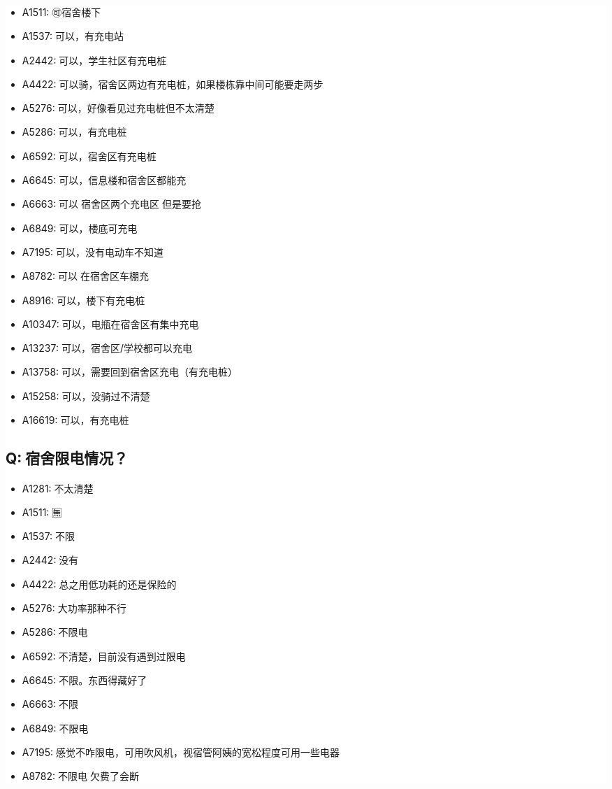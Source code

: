 - A1511: 🉑️宿舍楼下

- A1537: 可以，有充电站

- A2442: 可以，学生社区有充电桩

- A4422: 可以骑，宿舍区两边有充电桩，如果楼栋靠中间可能要走两步

- A5276: 可以，好像看见过充电桩但不太清楚

- A5286: 可以，有充电桩

- A6592: 可以，宿舍区有充电桩

- A6645: 可以，信息楼和宿舍区都能充

- A6663: 可以 宿舍区两个充电区 但是要抢

- A6849: 可以，楼底可充电

- A7195: 可以，没有电动车不知道

- A8782: 可以 在宿舍区车棚充

- A8916: 可以，楼下有充电桩

- A10347: 可以，电瓶在宿舍区有集中充电

- A13237: 可以，宿舍区/学校都可以充电

- A13758: 可以，需要回到宿舍区充电（有充电桩）

- A15258: 可以，没骑过不清楚

- A16619: 可以，有充电桩

## Q: 宿舍限电情况？

- A1281: 不太清楚

- A1511: 🈚️

- A1537: 不限

- A2442: 没有

- A4422: 总之用低功耗的还是保险的

- A5276: 大功率那种不行

- A5286: 不限电

- A6592: 不清楚，目前没有遇到过限电

- A6645: 不限。东西得藏好了

- A6663: 不限

- A6849: 不限电

- A7195: 感觉不咋限电，可用吹风机，视宿管阿姨的宽松程度可用一些电器

- A8782: 不限电 欠费了会断
